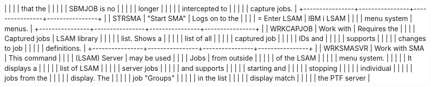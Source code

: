 |                |                |                | that the       |
|                |                |                | SBMJOB is no   |
|                |                |                | longer         |
|                |                |                | intercepted to |
|                |                |                | capture jobs.  |
+----------------+----------------+----------------+----------------+
|                | STRSMA         | "Start SMA"  | Logs on to the |
|                |                | = Enter LSAM   | IBM i LSAM     |
|                |                | menu system    | menus.         |
+----------------+----------------+----------------+----------------+
|                | WRKCAPJOB      | Work with      | Requires the   |
|                |                | Captured jobs  | LSAM library   |
|                |                |                | list. Shows a  |
|                |                |                | list of all    |
|                |                |                | captured job   |
|                |                |                | IDs and        |
|                |                |                | supports       |
|                |                |                | changes to job |
|                |                |                | definitions.   |
+----------------+----------------+----------------+----------------+
|                | WRKSMASVR      | Work with SMA  | This command   |
|                |                | (LSAM) Server  | may be used    |
|                |                | Jobs           | from outside   |
|                |                |                | of the LSAM    |
|                |                |                | menu system.   |
|                |                |                | It displays a  |
|                |                |                | list of LSAM   |
|                |                |                | server jobs    |
|                |                |                | and supports   |
|                |                |                | starting and   |
|                |                |                | stopping       |
|                |                |                | individual     |
|                |                |                | jobs from the  |
|                |                |                | display. The   |
|                |                |                | job "Groups" |
|                |                |                | in the list    |
|                |                |                | display match  |
|                |                |                | the PTF server |